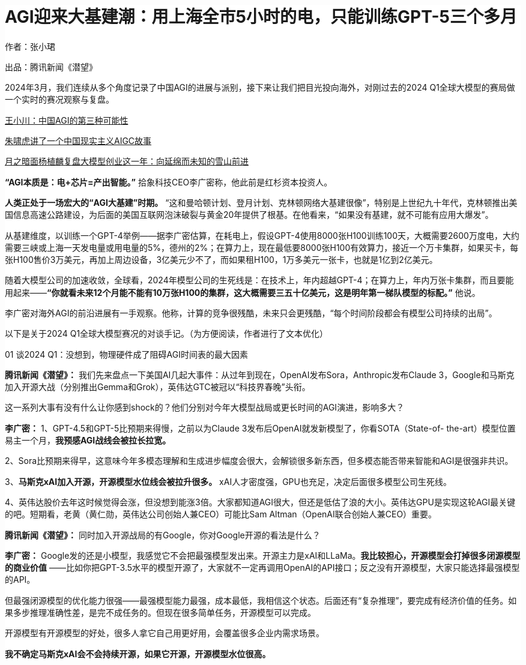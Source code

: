 # AGI迎来大基建潮：用上海全市5小时的电，只能训练GPT-5三个多月

作者：张小珺

出品：腾讯新闻《潜望》

2024年3月，我们连续从多个角度记录了中国AGI的进展与派别，接下来让我们把目光投向海外，对刚过去的2024
Q1全球大模型的赛局做一个实时的赛况观察与复盘。

[王小川：中国AGI的第三种可能性 ](https://news.qq.com/rain/a/20240314A007VK00)

[朱啸虎讲了一个中国现实主义AIGC故事 ](https://news.qq.com/rain/a/20240306A00LZ800)

[月之暗面杨植麟复盘大模型创业这一年：向延绵而未知的雪山前进 ](https://news.qq.com/rain/a/20240229A0990C00)

**“AGI本质是：电+芯片=产出智能。”** 拾象科技CEO李广密称，他此前是红杉资本投资人。

**人类正处于一场宏大的“AGI大基建”时期。**
“这和曼哈顿计划、登月计划、克林顿网络大基建很像”，特别是上世纪九十年代，克林顿推出美国信息高速公路建设，为后面的美国互联网泡沫破裂与黄金20年提供了根基。在他看来，“如果没有基建，就不可能有应用大爆发”。

从基建维度，以训练一个GPT-4举例——据李广密估算，在耗电上，假设GPT-4使用8000张H100训练100天，大概需要2600万度电，大约需要三峡或上海一天发电量或用电量的5%，德州的2%；在算力上，现在最低要8000张H100有效算力，接近一个万卡集群，如果买卡，每张H100售价3万美元，再加上周边设备，3亿美元少不了，而如果租H100，1万多美元一张卡，也就是1亿到2亿美元。

随着大模型公司的加速收敛，全球看，2024年模型公司的生死线是：在技术上，年内超越GPT-4；在算力上，年内万张卡集群，而且要能用起来——**“你就看未来12个月能不能有10万张H100的集群，这大概需要三五十亿美元，这是明年第一梯队模型的标配。”**
他说。

李广密对海外AGI的前沿进展有一手观察。他称，计算的竞争很残酷，未来只会更残酷，“每个时间阶段都会有模型公司持续的出局”。

以下是关于2024 Q1全球大模型赛况的对谈手记。（为方便阅读，作者进行了文本优化）

01 谈2024 Q1：没想到，物理硬件成了阻碍AGI时间表的最大因素

**腾讯新闻《潜望》：** 我们先来盘点一下美国AI几起大事件：从过年到现在，OpenAI发布Sora，Anthropic发布Claude
3，Google和马斯克加入开源大战（分别推出Gemma和Grok），英伟达GTC被冠以“科技界春晚”头衔。

这一系列大事有没有什么让你感到shock的？他们分别对今年大模型战局或更长时间的AGI演进，影响多大？

**李广密：** 1、GPT-4.5和GPT-5比预期来得慢，之前以为Claude 3发布后OpenAI就发新模型了，你看SOTA（State-of-
the-art）模型位置易主一个月，**我预感AGI战线会被拉长拉宽。**

2、Sora比预期来得早，这意味今年多模态理解和生成进步幅度会很大，会解锁很多新东西，但多模态能否带来智能和AGI是很强非共识。

3、**马斯克xAI加入开源，开源模型水位线会被拉升很多。** xAI人才密度强，GPU也充足，决定后面很多模型公司生死线。

4、英伟达股价去年这时候觉得会涨，但没想到能涨3倍。大家都知道AGI很大，但还是低估了浪的大小。英伟达GPU是实现这轮AGI最关键的吧。短期看，老黄（黄仁勋，英伟达公司创始人兼CEO）可能比Sam
Altman（OpenAI联合创始人兼CEO）重要。

**腾讯新闻《潜望》：** 同时加入开源战局的有Google，你对Google开源的看法是什么？

**李广密：**
Google发的还是小模型，我感觉它不会把最强模型发出来。开源主力是xAI和LLaMa。**我比较担心，开源模型会打掉很多闭源模型的商业价值**
——比如你把GPT-3.5水平的模型开源了，大家就不一定再调用OpenAI的API接口；反之没有开源模型，大家只能选择最强模型的API。

但最强闭源模型的优化能力很强——最强模型能力最强，成本最低，我相信这个状态。后面还有“复杂推理”，要完成有经济价值的任务。如果多步推理准确性差，是完不成任务的。但现在很多简单任务，开源模型可以完成。

开源模型有开源模型的好处，很多人拿它自己用更好用，会覆盖很多企业内需求场景。

**我不确定马斯克xAI会不会持续开源，如果它开源，开源模型水位很高。**

